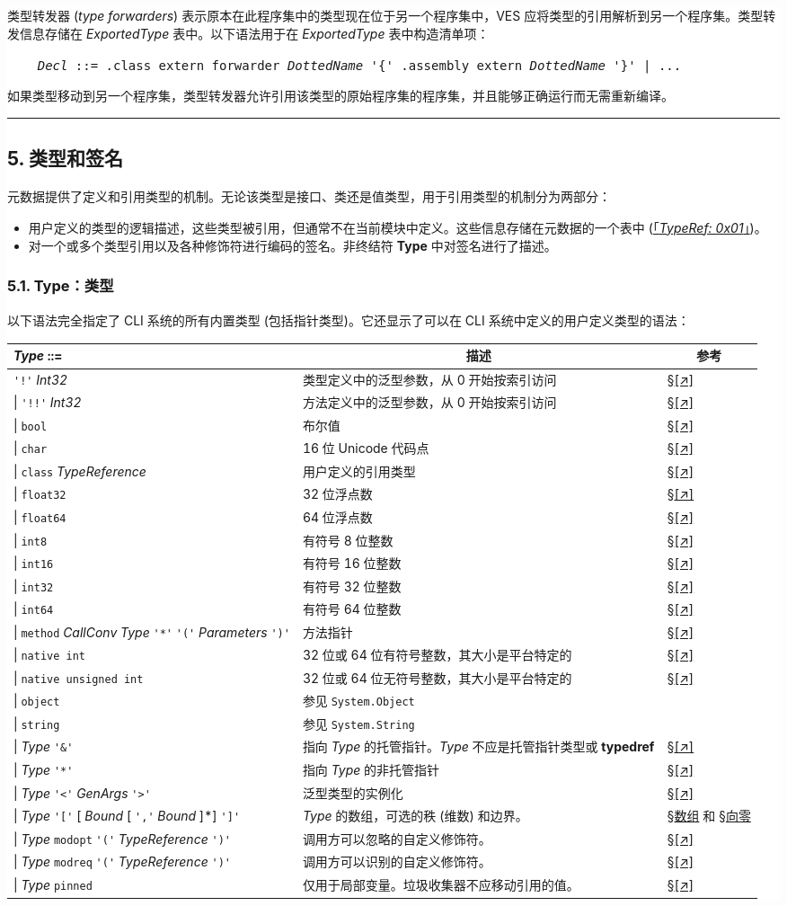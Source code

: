 类型转发器 (*type forwarders*) 表示原本在此程序集中的类型现在位于另一个程序集中，VES 应将类型的引用解析到另一个程序集。类型转发信息存储在 _ExportedType_ 表中。以下语法用于在 _ExportedType_ 表中构造清单项：

<pre>
    <em>Decl</em> ::= .class extern forwarder <em>DottedName</em> '{' .assembly extern <em>DottedName</em> '}' | ...
</pre>

如果类型移动到另一个程序集，类型转发器允许引用该类型的原始程序集的程序集，并且能够正确运行而无需重新编译。

---
## 5. 类型和签名

元数据提供了定义和引用类型的机制。无论该类型是接口、类还是值类型，用于引用类型的机制分为两部分：

 * 用户定义的类型的逻辑描述，这些类型被引用，但通常不在当前模块中定义。这些信息存储在元数据的一个表中 ([「_TypeRef: 0x01_」](#TypeRef_0x01))。
 * 对一个或多个类型引用以及各种修饰符进行编码的签名。非终结符 **Type** 中对签名进行了描述。

### 5.1. Type：类型
<a id= "Type"></a>

以下语法完全指定了 CLI 系统的所有内置类型 (包括指针类型)。它还显示了可以在 CLI 系统中定义的用户定义类型的语法：

 | *Type* ::=                                                   | 描述                                                                                                          | 参考                                |
 | :----------------------------------------------------------- | ------------------------------------------------------------------------------------------------------------- | ----------------------------------- |
 | `'!'` _Int32_                                                | 类型定义中的泛型参数，从 0 开始按索引访问                                                                     | §[[↗]](#!)                          |
 | \| `'!!'` _Int32_                                            | 方法定义中的泛型参数，从 0 开始按索引访问                                                                     | §[[↗]](#!!)                         |
 | \| `bool`                                                    | 布尔值                                                                                                        | §[[↗]](#build-in)                   |
 | \| `char`                                                    | 16 位 Unicode 代码点                                                                                          | §[[↗]](#build-in)                   |
 | \| `class` _TypeReference_                                   | 用户定义的引用类型                                                                                            | §[[↗]](#TypeReference)              |
 | \| `float32`                                                 | 32 位浮点数                                                                                                   | §[[↗]](#build-in)                   |
 | \| `float64`                                                 | 64 位浮点数                                                                                                   | §[[↗]](#build-in)                   |
 | \| `int8`                                                    | 有符号 8 位整数                                                                                               | §[[↗]](#build-in)                   |
 | \| `int16`                                                   | 有符号 16 位整数                                                                                              | §[[↗]](#build-in)                   |
 | \| `int32`                                                   | 有符号 32 位整数                                                                                              | §[[↗]](#build-in)                   |
 | \| `int64`                                                   | 有符号 64 位整数                                                                                              | §[[↗]](#build-in)                   |
 | \| `method` _CallConv_ _Type_ `'*'` `'('` _Parameters_ `')'` | 方法指针                                                                                                      | §[[↗]](#method-pointer)             |
 | \| `native int`                                              | 32 位或 64 位有符号整数，其大小是平台特定的                                                                   | §[[↗]](#build-in)                   |
 | \| `native unsigned int`                                     | 32 位或 64 位无符号整数，其大小是平台特定的                                                                   | §[[↗]](#build-in)                   |
 | \| `object`                                                  | 参见 `System.Object`                                                                                          |                                     |
 | \| `string`                                                  | 参见 `System.String`                                                                                          |                                     |
 | \| _Type_ `'&'`                                              | 指向 _Type_ 的托管指针。_Type_ 不应是托管指针类型或 **typedref**                                              | §[[↗]](#pointer)                    |
 | \| *Type* `'*'`                                              | 指向 *Type* 的非托管指针                                                                                      | §[[↗]](#pointer)                    |
 | \| *Type* `'<'` *GenArgs* `'>'`                              | 泛型类型的实例化                                                                                              | §[[↗]](#GenArgs)                    |
 | \| _Type_ `'['` [ *Bound* [ `','` *Bound* ]*] `']'`          | _Type_ 的数组，可选的秩 (维数) 和边界。                                                                       | §[数组](#array) 和 §[向零](#vector) |
 | \| _Type_ `modopt` `'('` _TypeReference_ `')'`               | 调用方可以忽略的自定义修饰符。                                                                                | §[[↗]](#modreq&modopt)              |
 | \| _Type_ `modreq` `'('` _TypeReference_ `')'`               | 调用方可以识别的自定义修饰符。                                                                                | §[[↗]](#modreq&modopt)              |
 | \| _Type_ `pinned`                                           | 仅用于局部变量。垃圾收集器不应移动引用的值。                                                                  | §[[↗]](#pinned)                     |